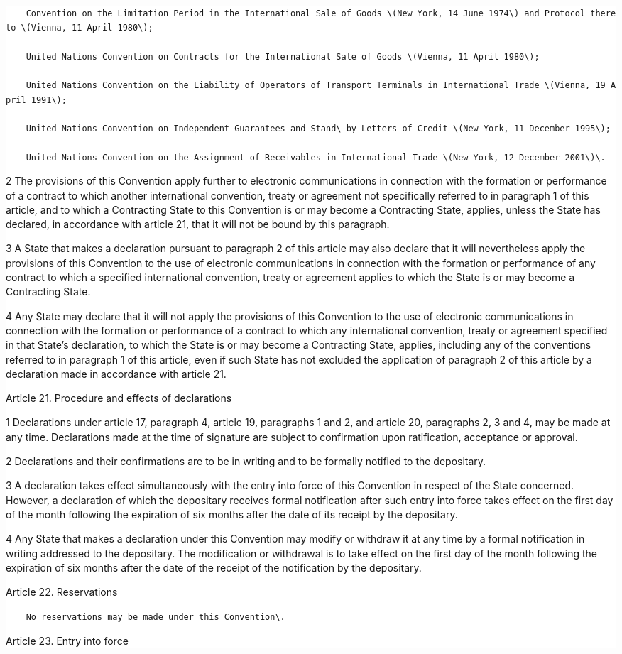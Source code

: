 		Convention on the Limitation Period in the International Sale of Goods \(New York, 14 June 1974\) and Protocol thereto \(Vienna, 11 April 1980\);

		United Nations Convention on Contracts for the International Sale of Goods \(Vienna, 11 April 1980\);

		United Nations Convention on the Liability of Operators of Transport Terminals in International Trade \(Vienna, 19 April 1991\);

		United Nations Convention on Independent Guarantees and Stand\-by Letters of Credit \(New York, 11 December 1995\);

		United Nations Convention on the Assignment of Receivables in International Trade \(New York, 12 December 2001\)\.

2 The provisions of this Convention apply further to electronic communications in connection with the formation or performance of a contract to which another international convention, treaty or agreement not specifically referred to in paragraph 1 of this article, and to which a Contracting State to this Convention is or may become a Contracting State, applies, unless the State has declared, in accordance with article 21, that it will not be bound by this paragraph\.

3 A State that makes a declaration pursuant to paragraph 2 of this article may also declare that it will nevertheless apply the provisions of this Convention to the use of electronic communications in connection with the formation or performance of any contract to which a specified international convention, treaty or agreement applies to which the State is or may become a Contracting State\.

4 Any State may declare that it will not apply the provisions of this Convention to the use of electronic communications in connection with the formation or performance of a contract to which any international convention, treaty or agreement specified in that State’s declaration, to which the State is or may become a Contracting State, applies, including any of the conventions referred to in paragraph 1 of this article, even if such State has not excluded the application of paragraph 2 of this article by a declaration made in accordance with article 21\.

Article 21\.	Procedure and effects of declarations

1 Declarations under article 17, paragraph 4, article 19, paragraphs 1 and 2, and article 20, paragraphs 2, 3 and 4, may be made at any time\. Declarations made at the time of signature are subject to confirmation upon ratification, acceptance or approval\.

2 Declarations and their confirmations are to be in writing and to be formally notified to the depositary\.

3 A declaration takes effect simultaneously with the entry into force of this Convention in respect of the State concerned\. However, a declaration of which the depositary receives formal notification after such entry into force takes effect on the first day of the month following the expiration of six months after the date of its receipt by the depositary\.

4 Any State that makes a declaration under this Convention may modify or withdraw it at any time by a formal notification in writing addressed to the depositary\. The modification or withdrawal is to take effect on the first day of the month following the expiration of six months after the date of the receipt of the notification by the depositary\.

Article 22\.	Reservations

		No reservations may be made under this Convention\.

Article 23\.	Entry into force

